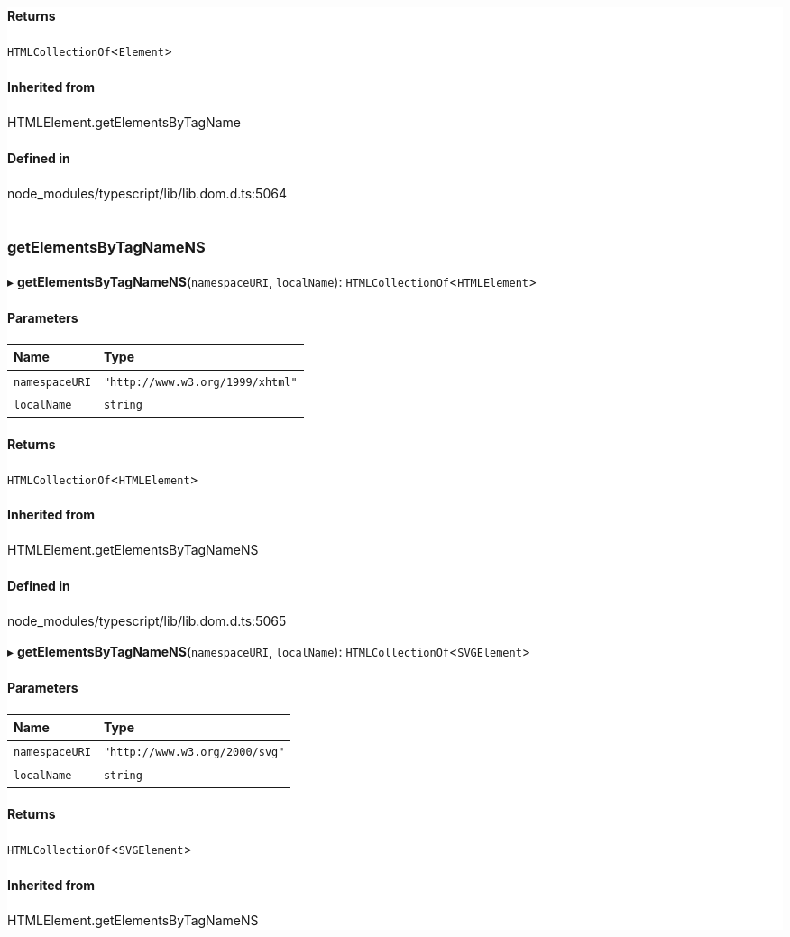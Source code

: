 #### Returns

`HTMLCollectionOf`<`Element`\>

#### Inherited from

HTMLElement.getElementsByTagName

#### Defined in

node_modules/typescript/lib/lib.dom.d.ts:5064

___

### getElementsByTagNameNS

▸ **getElementsByTagNameNS**(`namespaceURI`, `localName`): `HTMLCollectionOf`<`HTMLElement`\>

#### Parameters

| Name | Type |
| :------ | :------ |
| `namespaceURI` | ``"http://www.w3.org/1999/xhtml"`` |
| `localName` | `string` |

#### Returns

`HTMLCollectionOf`<`HTMLElement`\>

#### Inherited from

HTMLElement.getElementsByTagNameNS

#### Defined in

node_modules/typescript/lib/lib.dom.d.ts:5065

▸ **getElementsByTagNameNS**(`namespaceURI`, `localName`): `HTMLCollectionOf`<`SVGElement`\>

#### Parameters

| Name | Type |
| :------ | :------ |
| `namespaceURI` | ``"http://www.w3.org/2000/svg"`` |
| `localName` | `string` |

#### Returns

`HTMLCollectionOf`<`SVGElement`\>

#### Inherited from

HTMLElement.getElementsByTagNameNS
